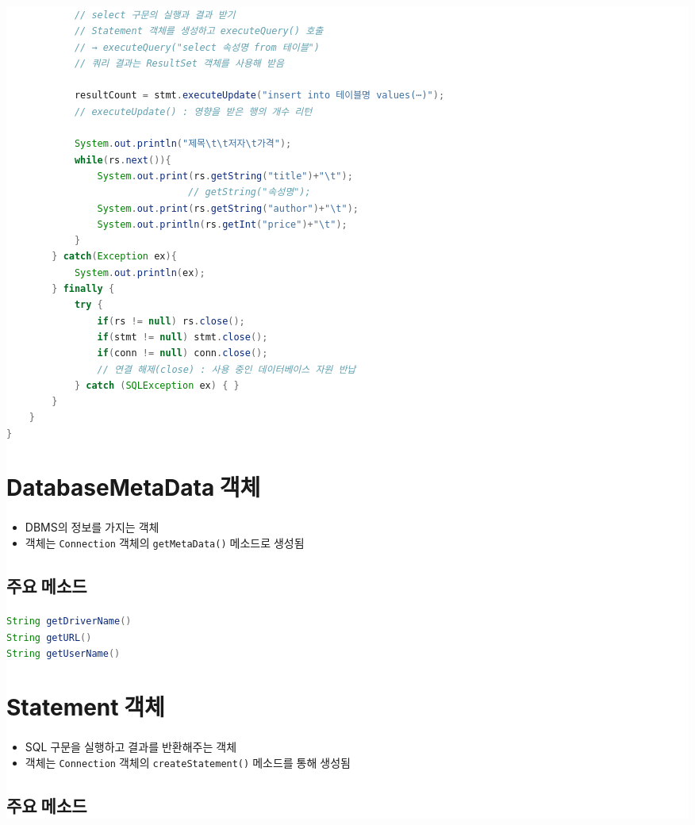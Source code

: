 ```java
			// select 구문의 실행과 결과 받기
			// Statement 객체를 생성하고 executeQuery() 호출
			// → executeQuery("select 속성명 from 테이블")
			// 쿼리 결과는 ResultSet 객체를 사용해 받음
			
			resultCount = stmt.executeUpdate("insert into 테이블명 values(⋯)");
			// executeUpdate() : 영향을 받은 행의 개수 리턴
			
			System.out.println("제목\t\t저자\t가격");
			while(rs.next()){
				System.out.print(rs.getString("title")+"\t");
								// getString("속성명");
				System.out.print(rs.getString("author")+"\t");
				System.out.println(rs.getInt("price")+"\t");
			}
		} catch(Exception ex){
			System.out.println(ex);
		} finally {
			try {
				if(rs != null) rs.close();
				if(stmt != null) stmt.close();
				if(conn != null) conn.close();
				// 연결 해제(close) : 사용 중인 데이터베이스 자원 반납
			} catch (SQLException ex) {	}
		}
	}
}

```


# DatabaseMetaData 객체
- DBMS의 정보를 가지는 객체
- 객체는 `Connection` 객체의 `getMetaData()` 메소드로 생성됨

## 주요 메소드

```java
String getDriverName()
String getURL()
String getUserName()
```

# Statement 객체
- SQL 구문을 실행하고 결과를 반환해주는 객체
- 객체는 `Connection` 객체의 `createStatement()` 메소드를 통해 생성됨

## 주요 메소드
